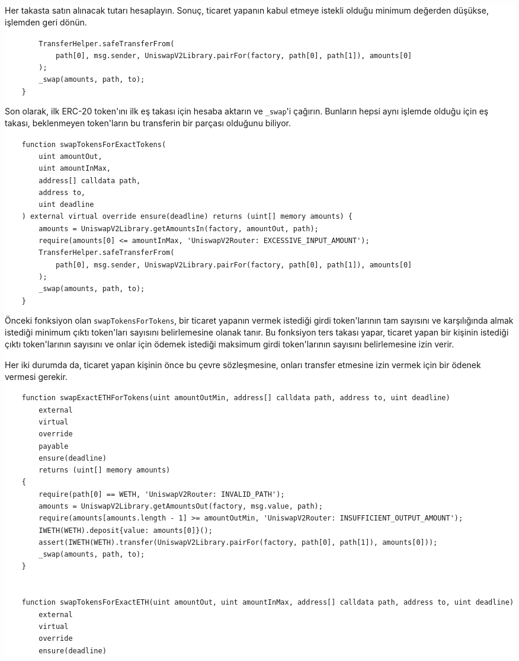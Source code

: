 Her takasta satın alınacak tutarı hesaplayın. Sonuç, ticaret yapanın kabul etmeye istekli olduğu minimum değerden düşükse, işlemden geri dönün.

```solidity
        TransferHelper.safeTransferFrom(
            path[0], msg.sender, UniswapV2Library.pairFor(factory, path[0], path[1]), amounts[0]
        );
        _swap(amounts, path, to);
    }
```

Son olarak, ilk ERC-20 token'ını ilk eş takası için hesaba aktarın ve `_swap`'i çağırın. Bunların hepsi aynı işlemde olduğu için eş takası, beklenmeyen token'ların bu transferin bir parçası olduğunu biliyor.

```solidity
    function swapTokensForExactTokens(
        uint amountOut,
        uint amountInMax,
        address[] calldata path,
        address to,
        uint deadline
    ) external virtual override ensure(deadline) returns (uint[] memory amounts) {
        amounts = UniswapV2Library.getAmountsIn(factory, amountOut, path);
        require(amounts[0] <= amountInMax, 'UniswapV2Router: EXCESSIVE_INPUT_AMOUNT');
        TransferHelper.safeTransferFrom(
            path[0], msg.sender, UniswapV2Library.pairFor(factory, path[0], path[1]), amounts[0]
        );
        _swap(amounts, path, to);
    }
```

Önceki fonksiyon olan `swapTokensForTokens`, bir ticaret yapanın vermek istediği girdi token'larının tam sayısını ve karşılığında almak istediği minimum çıktı token'ları sayısını belirlemesine olanak tanır. Bu fonksiyon ters takası yapar, ticaret yapan bir kişinin istediği çıktı token'larının sayısını ve onlar için ödemek istediği maksimum girdi token'larının sayısını belirlemesine izin verir.

Her iki durumda da, ticaret yapan kişinin önce bu çevre sözleşmesine, onları transfer etmesine izin vermek için bir ödenek vermesi gerekir.

```solidity
    function swapExactETHForTokens(uint amountOutMin, address[] calldata path, address to, uint deadline)
        external
        virtual
        override
        payable
        ensure(deadline)
        returns (uint[] memory amounts)
    {
        require(path[0] == WETH, 'UniswapV2Router: INVALID_PATH');
        amounts = UniswapV2Library.getAmountsOut(factory, msg.value, path);
        require(amounts[amounts.length - 1] >= amountOutMin, 'UniswapV2Router: INSUFFICIENT_OUTPUT_AMOUNT');
        IWETH(WETH).deposit{value: amounts[0]}();
        assert(IWETH(WETH).transfer(UniswapV2Library.pairFor(factory, path[0], path[1]), amounts[0]));
        _swap(amounts, path, to);
    }


    function swapTokensForExactETH(uint amountOut, uint amountInMax, address[] calldata path, address to, uint deadline)
        external
        virtual
        override
        ensure(deadline)
```